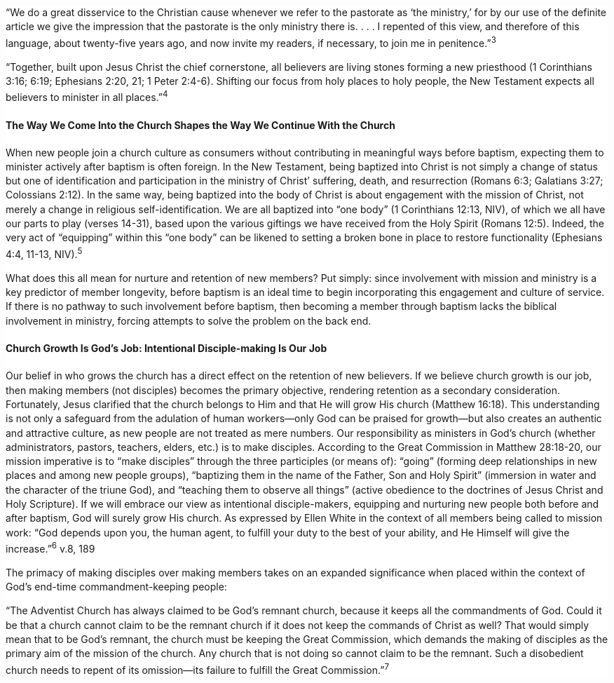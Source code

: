 “We do a great disservice to the Christian cause whenever we refer to the pastorate as ‘the ministry,’ for by our use of the definite article we give the impression that the pastorate is the only ministry there is. . . . I repented of this view, and therefore of this language, about twenty-five years ago, and now invite my readers, if necessary, to join me in penitence.”<sup>3</sup>

“Together, built upon Jesus Christ the chief cornerstone, all believers are living stones forming a new priesthood (1 Corinthians 3:16; 6:19; Ephesians 2:20, 21; 1 Peter 2:4-6). Shifting our focus from holy places to holy people, the New Testament expects all believers to minister in all places.”<sup>4</sup>

#### The Way We Come Into the Church Shapes the Way We Continue With the Church

When new people join a church culture as consumers without contributing in meaningful ways before baptism, expecting them to minister actively after baptism is often foreign. In the New Testament, being baptized into Christ is not simply a change of status but one of identification and participation in the ministry of Christ’ suffering, death, and resurrection (Romans 6:3; Galatians 3:27; Colossians 2:12). In the same way, being baptized into the body of Christ is about engagement with the mission of Christ, not merely a change in religious self-identification. We are all baptized into “one body” (1 Corinthians 12:13, NIV), of which we all have our parts to play (verses 14-31), based upon the various giftings we have received from the Holy Spirit (Romans 12:5). Indeed, the very act of “equipping” within this “one body” can be likened to setting a broken bone in place to restore functionality (Ephesians 4:4, 11-13, NIV).<sup>5</sup>

What does this all mean for nurture and retention of new members? Put simply: since involvement with mission and ministry is a key predictor of member longevity, before baptism is an ideal time to begin incorporating this engagement and culture of service. If there is no pathway to such involvement before baptism, then becoming a member through baptism lacks the biblical involvement in ministry, forcing attempts to solve the problem on the back end.

#### Church Growth Is God’s Job: Intentional Disciple-making Is Our Job

Our belief in who grows the church has a direct effect on the retention of new believers. If we believe church growth is our job, then making members (not disciples) becomes the primary objective, rendering retention as a secondary consideration. Fortunately, Jesus clarified that the church belongs to Him and that He will grow His church (Matthew 16:18). This understanding is not only a safeguard from the adulation of human workers—only God can be praised for growth—but also creates an authentic and attractive culture, as new people are not treated as mere numbers. Our responsibility as ministers in God’s church (whether administrators, pastors, teachers, elders, etc.) is to make disciples. According to the Great Commission in Matthew 28:18-20, our mission imperative is to “make disciples” through the three participles (or means of): “going” (forming deep relationships in new places and among new people groups), “baptizing them in the name of the Father, Son and Holy Spirit” (immersion in water and the character of the triune God), and “teaching them to observe all things” (active obedience to the doctrines of Jesus Christ and Holy Scripture). If we will embrace our view as intentional disciple-makers, equipping and nurturing new people both before and after baptism, God will surely grow His church. As expressed by Ellen White in the context of all members being called to mission work: “God depends upon you, the human agent, to fulfill your duty to the best of your ability, and He Himself will give the increase.”<sup>6</sup> v.8, 189

The primacy of making disciples over making members takes on an expanded significance when placed within the context of God’s end-time commandment-keeping people:

“The Adventist Church has always claimed to be God’s remnant church, because it keeps all the commandments of God. Could it be that a church cannot claim to be the remnant church if it does not keep the commands of Christ as well? That would simply mean that to be God’s remnant, the church must be keeping the Great Commission, which demands the making of disciples as the primary aim of the mission of the church. Any church that is not doing so cannot claim to be the remnant. Such a disobedient church needs to repent of its omission—its failure to fulfill the Great Commission.”<sup>7</sup>
